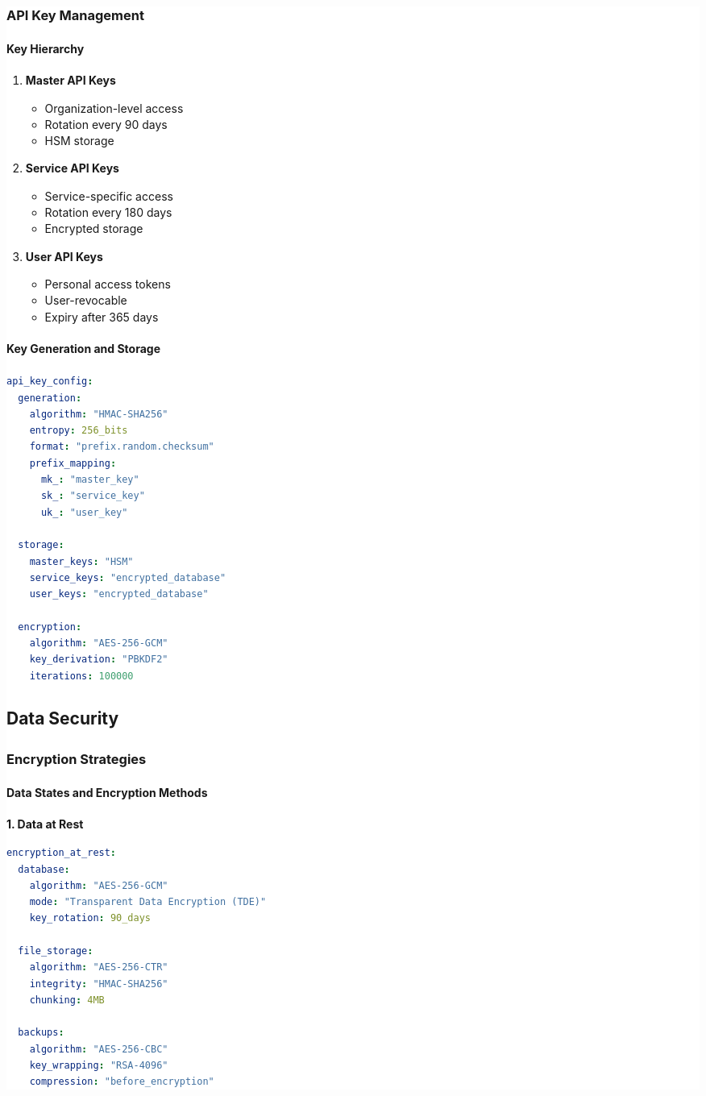### API Key Management

#### Key Hierarchy
1. **Master API Keys**
   - Organization-level access
   - Rotation every 90 days
   - HSM storage

2. **Service API Keys**
   - Service-specific access
   - Rotation every 180 days
   - Encrypted storage

3. **User API Keys**
   - Personal access tokens
   - User-revocable
   - Expiry after 365 days

#### Key Generation and Storage
```yaml
api_key_config:
  generation:
    algorithm: "HMAC-SHA256"
    entropy: 256_bits
    format: "prefix.random.checksum"
    prefix_mapping:
      mk_: "master_key"
      sk_: "service_key"
      uk_: "user_key"
  
  storage:
    master_keys: "HSM"
    service_keys: "encrypted_database"
    user_keys: "encrypted_database"
    
  encryption:
    algorithm: "AES-256-GCM"
    key_derivation: "PBKDF2"
    iterations: 100000
```

## Data Security

### Encryption Strategies

#### Data States and Encryption Methods

**1. Data at Rest**
```yaml
encryption_at_rest:
  database:
    algorithm: "AES-256-GCM"
    mode: "Transparent Data Encryption (TDE)"
    key_rotation: 90_days
    
  file_storage:
    algorithm: "AES-256-CTR"
    integrity: "HMAC-SHA256"
    chunking: 4MB
    
  backups:
    algorithm: "AES-256-CBC"
    key_wrapping: "RSA-4096"
    compression: "before_encryption"
```